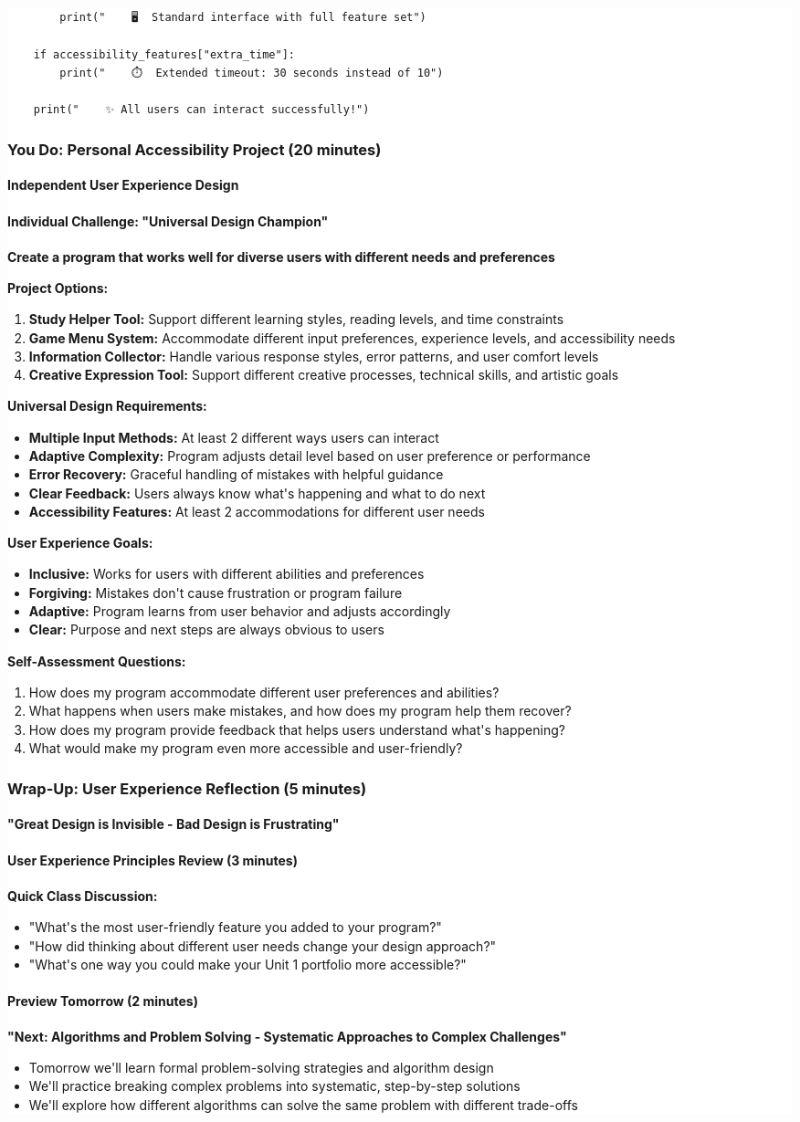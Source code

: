 ```gdscript
        print("    🖥️  Standard interface with full feature set")
    
    if accessibility_features["extra_time"]:
        print("    ⏱️  Extended timeout: 30 seconds instead of 10")
    
    print("    ✨ All users can interact successfully!")
```

### You Do: Personal Accessibility Project (20 minutes)
**Independent User Experience Design**

#### Individual Challenge: "Universal Design Champion"
**Create a program that works well for diverse users with different needs and preferences**

**Project Options:**
1. **Study Helper Tool:** Support different learning styles, reading levels, and time constraints
2. **Game Menu System:** Accommodate different input preferences, experience levels, and accessibility needs
3. **Information Collector:** Handle various response styles, error patterns, and user comfort levels
4. **Creative Expression Tool:** Support different creative processes, technical skills, and artistic goals

**Universal Design Requirements:**
- **Multiple Input Methods:** At least 2 different ways users can interact
- **Adaptive Complexity:** Program adjusts detail level based on user preference or performance
- **Error Recovery:** Graceful handling of mistakes with helpful guidance
- **Clear Feedback:** Users always know what's happening and what to do next
- **Accessibility Features:** At least 2 accommodations for different user needs

**User Experience Goals:**
- **Inclusive:** Works for users with different abilities and preferences
- **Forgiving:** Mistakes don't cause frustration or program failure
- **Adaptive:** Program learns from user behavior and adjusts accordingly
- **Clear:** Purpose and next steps are always obvious to users

**Self-Assessment Questions:**
1. How does my program accommodate different user preferences and abilities?
2. What happens when users make mistakes, and how does my program help them recover?
3. How does my program provide feedback that helps users understand what's happening?
4. What would make my program even more accessible and user-friendly?

### Wrap-Up: User Experience Reflection (5 minutes)
**"Great Design is Invisible - Bad Design is Frustrating"**

#### User Experience Principles Review (3 minutes)
**Quick Class Discussion:**
- "What's the most user-friendly feature you added to your program?"
- "How did thinking about different user needs change your design approach?"
- "What's one way you could make your Unit 1 portfolio more accessible?"

#### Preview Tomorrow (2 minutes)
**"Next: Algorithms and Problem Solving - Systematic Approaches to Complex Challenges"**
- Tomorrow we'll learn formal problem-solving strategies and algorithm design
- We'll practice breaking complex problems into systematic, step-by-step solutions
- We'll explore how different algorithms can solve the same problem with different trade-offs
